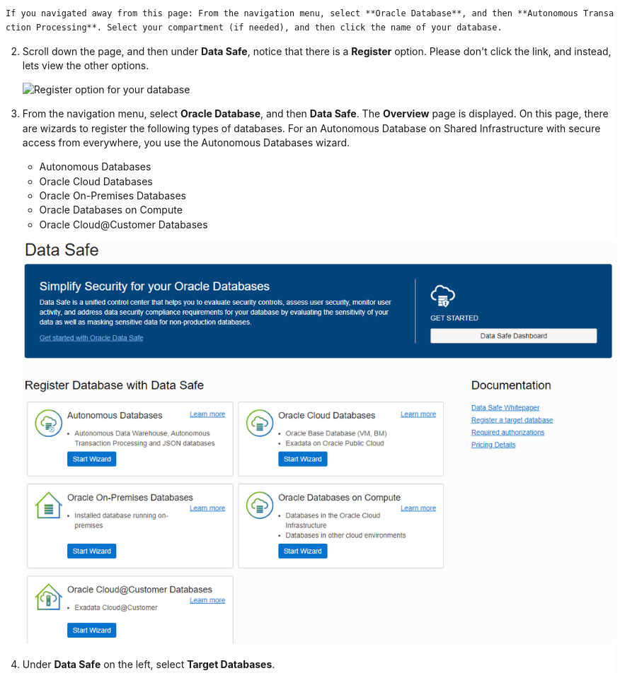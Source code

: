     If you navigated away from this page: From the navigation menu, select **Oracle Database**, and then **Autonomous Transaction Processing**. Select your compartment (if needed), and then click the name of your database.

2. Scroll down the page, and then under **Data Safe**, notice that there is a **Register** option. Please don't click the link, and instead, lets view the other options.

    ![Register option for your database](images/register-database.png "Register option for your database")

3. From the navigation menu, select **Oracle Database**, and then **Data Safe**. The **Overview** page is displayed. On this page, there are wizards to register the following types of databases. For an Autonomous Database on Shared Infrastructure with secure access from everywhere, you use the Autonomous Databases wizard.

    - Autonomous Databases
    - Oracle Cloud Databases
    - Oracle On-Premises Databases
    - Oracle Databases on Compute
    - Oracle Cloud@Customer Databases

    ![Overview page for Oracle Data Safe](images/overview-page.png "Overview page for Oracle Data Safe")

4. Under **Data Safe** on the left, select **Target Databases**. 
